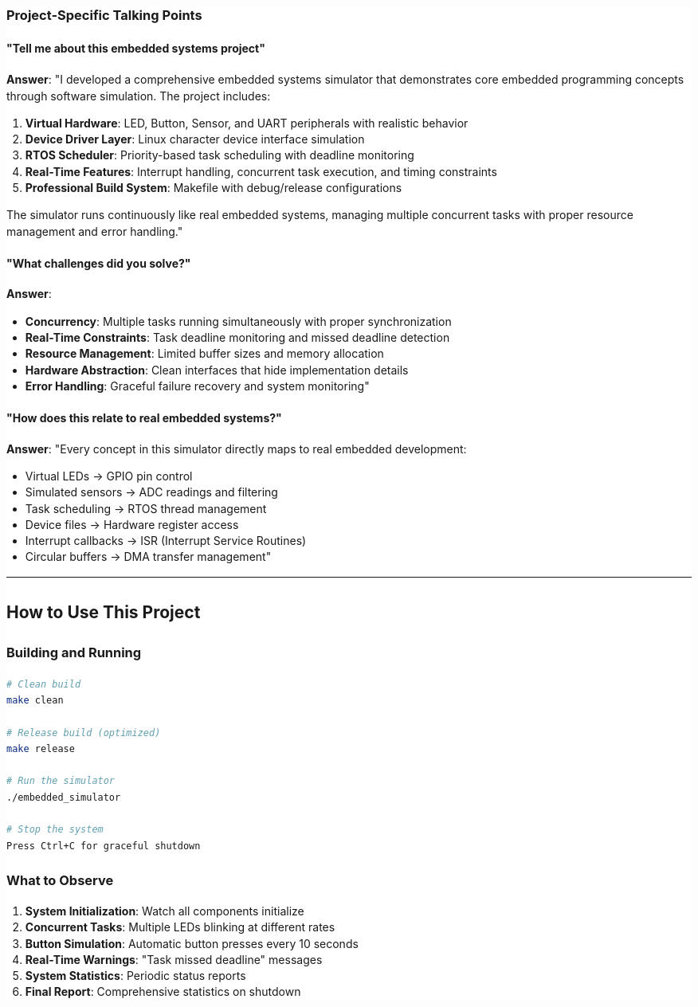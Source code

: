 ### Project-Specific Talking Points

#### "Tell me about this embedded systems project"
**Answer**: "I developed a comprehensive embedded systems simulator that demonstrates core embedded programming concepts through software simulation. The project includes:

1. **Virtual Hardware**: LED, Button, Sensor, and UART peripherals with realistic behavior
2. **Device Driver Layer**: Linux character device interface simulation  
3. **RTOS Scheduler**: Priority-based task scheduling with deadline monitoring
4. **Real-Time Features**: Interrupt handling, concurrent task execution, and timing constraints
5. **Professional Build System**: Makefile with debug/release configurations

The simulator runs continuously like real embedded systems, managing multiple concurrent tasks with proper resource management and error handling."

#### "What challenges did you solve?"
**Answer**: 
- **Concurrency**: Multiple tasks running simultaneously with proper synchronization
- **Real-Time Constraints**: Task deadline monitoring and missed deadline detection
- **Resource Management**: Limited buffer sizes and memory allocation
- **Hardware Abstraction**: Clean interfaces that hide implementation details
- **Error Handling**: Graceful failure recovery and system monitoring"

#### "How does this relate to real embedded systems?"
**Answer**: "Every concept in this simulator directly maps to real embedded development:
- Virtual LEDs → GPIO pin control
- Simulated sensors → ADC readings and filtering  
- Task scheduling → RTOS thread management
- Device files → Hardware register access
- Interrupt callbacks → ISR (Interrupt Service Routines)
- Circular buffers → DMA transfer management"

---

## How to Use This Project

### Building and Running
```bash
# Clean build
make clean

# Release build (optimized)
make release

# Run the simulator
./embedded_simulator

# Stop the system
Press Ctrl+C for graceful shutdown
```

### What to Observe
1. **System Initialization**: Watch all components initialize
2. **Concurrent Tasks**: Multiple LEDs blinking at different rates
3. **Button Simulation**: Automatic button presses every 10 seconds
4. **Real-Time Warnings**: "Task missed deadline" messages
5. **System Statistics**: Periodic status reports
6. **Final Report**: Comprehensive statistics on shutdown
